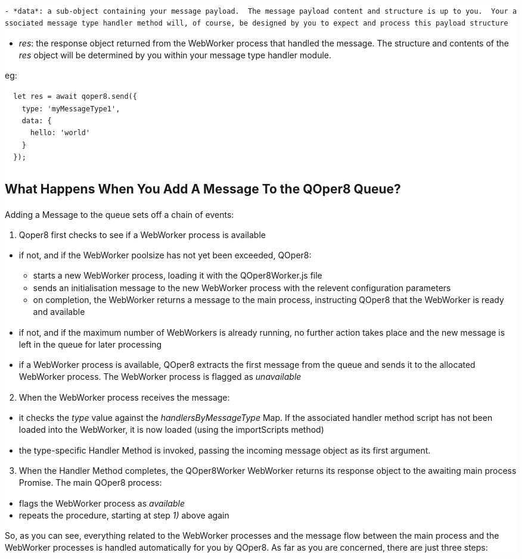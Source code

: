     - *data*: a sub-object containing your message payload.  The message payload content and structure is up to you.  Your associated message type handler method will, of course, be designed by you to expect and process this payload structure


  - *res*: the response object returned from the WebWorker process that handled the message.  The structure and contents of the *res* object will be determined by you within your message type handler module.

eg:

      let res = await qoper8.send({
        type: 'myMessageType1',
        data: {
          hello: 'world'
        }
      });


## What Happens When You Add A Message To the QOper8 Queue?

Adding a Message to the queue sets off a chain of events:


1. Qoper8 first checks to see if a WebWorker process is available

  - if not, and if the WebWorker poolsize has not yet been exceeded, QOper8:

    - starts a new WebWorker process, loading it with the QOper8Worker.js file
    - sends an initialisation message to the new WebWorker process with the relevent configuration parameters
    - on completion, the WebWorker returns a message to the main process, instructing QOper8 that the WebWorker is ready and available

  - if not, and if the maximum number of WebWorkers is already running, no further action takes place and the new message is left in the queue for later processing

  - if a WebWorker process is available, QOper8 extracts the first message from the queue and sends it to the allocated WebWorker process.  The WebWorker process is flagged as *unavailable*


2. When the WebWorker process receives the message:

  - it checks the *type* value against the *handlersByMessageType* Map.  If the associated handler method script has not been loaded into the WebWorker, it is now loaded (using the importScripts method)

  - the type-specific Handler Method is invoked, passing the incoming message object as its first argument.

3. When the Handler Method completes, the QOper8Worker WebWorker returns its response object to the awaiting main process Promise.  The main QOper8 process:

  - flags the WebWorker process as *available*
  - repeats the procedure, starting at step *1)* above again


So, as you can see, everything related to the WebWorker processes and the message flow between the main process and the WebWorker processes is handled automatically for you by QOper8.  As far as you are concerned, there are just three steps:
